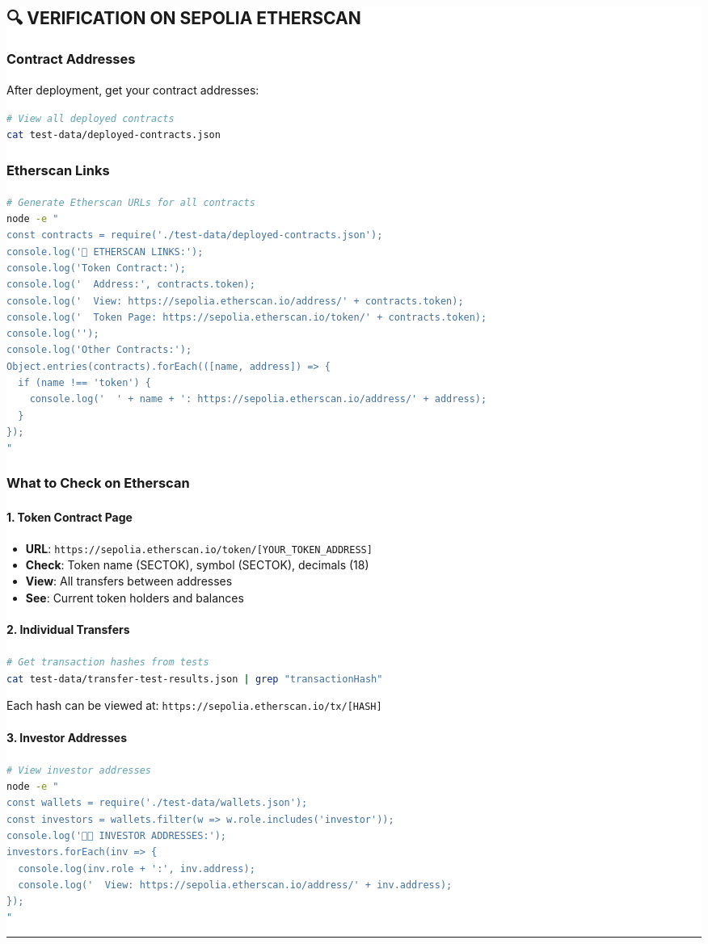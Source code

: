 ## 🔍 VERIFICATION ON SEPOLIA ETHERSCAN

### Contract Addresses
After deployment, get your contract addresses:
```bash
# View all deployed contracts
cat test-data/deployed-contracts.json
```

### Etherscan Links
```bash
# Generate Etherscan URLs for all contracts
node -e "
const contracts = require('./test-data/deployed-contracts.json');
console.log('🔗 ETHERSCAN LINKS:');
console.log('Token Contract:');
console.log('  Address:', contracts.token);
console.log('  View: https://sepolia.etherscan.io/address/' + contracts.token);
console.log('  Token Page: https://sepolia.etherscan.io/token/' + contracts.token);
console.log('');
console.log('Other Contracts:');
Object.entries(contracts).forEach(([name, address]) => {
  if (name !== 'token') {
    console.log('  ' + name + ': https://sepolia.etherscan.io/address/' + address);
  }
});
"
```

### What to Check on Etherscan

#### 1. Token Contract Page
- **URL**: `https://sepolia.etherscan.io/token/[YOUR_TOKEN_ADDRESS]`
- **Check**: Token name (SECTOK), symbol (SECTOK), decimals (18)
- **View**: All transfers between addresses
- **See**: Current token holders and balances

#### 2. Individual Transfers
```bash
# Get transaction hashes from tests
cat test-data/transfer-test-results.json | grep "transactionHash"
```
Each hash can be viewed at: `https://sepolia.etherscan.io/tx/[HASH]`

#### 3. Investor Addresses
```bash
# View investor addresses
node -e "
const wallets = require('./test-data/wallets.json');
const investors = wallets.filter(w => w.role.includes('investor'));
console.log('🧑‍💼 INVESTOR ADDRESSES:');
investors.forEach(inv => {
  console.log(inv.role + ':', inv.address);
  console.log('  View: https://sepolia.etherscan.io/address/' + inv.address);
});
"
```

---